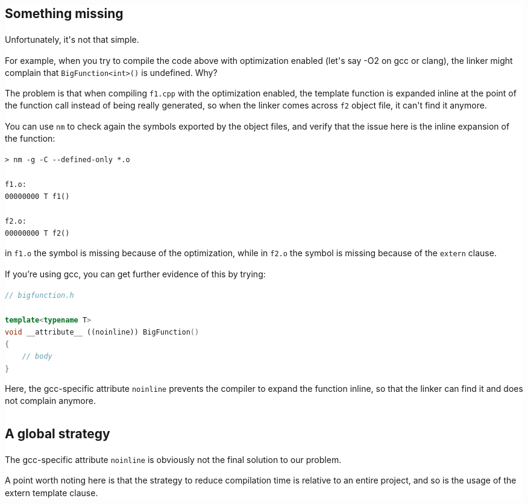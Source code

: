 ## Something missing

Unfortunately, it's not that simple.

For example, when you try to compile the code above
with optimization enabled (let's say -O2 on gcc or clang),
the linker might complain that `BigFunction<int>()` is undefined.
Why?

The problem is that when compiling `f1.cpp` with the optimization enabled,
the template function is expanded inline at the point of the function call
instead of being really generated,
so when the linker comes across `f2` object file, it can't find it anymore.



You can use `nm` to check again the symbols exported by the object files,
and verify that the issue here is the inline expansion of the function:

```shell
> nm -g -C --defined-only *.o

f1.o:
00000000 T f1()

f2.o:
00000000 T f2()
```

in `f1.o` the symbol is missing because of the optimization,
while in `f2.o` the symbol is missing because of the `extern` clause.

If you’re using gcc, you can get further evidence of this by trying:

```c++
// bigfunction.h

template<typename T>
void __attribute__ ((noinline)) BigFunction()
{
    // body
}
```

Here, the gcc-specific attribute `noinline` prevents the compiler to
expand the function inline,
so that the linker can find it and does not complain anymore.

## A global strategy

The gcc-specific attribute `noinline` is obviously not the
final solution to our problem.

A point worth noting here is that the strategy to reduce compilation time
is relative to an entire project, and so is the usage
of the extern template clause.
